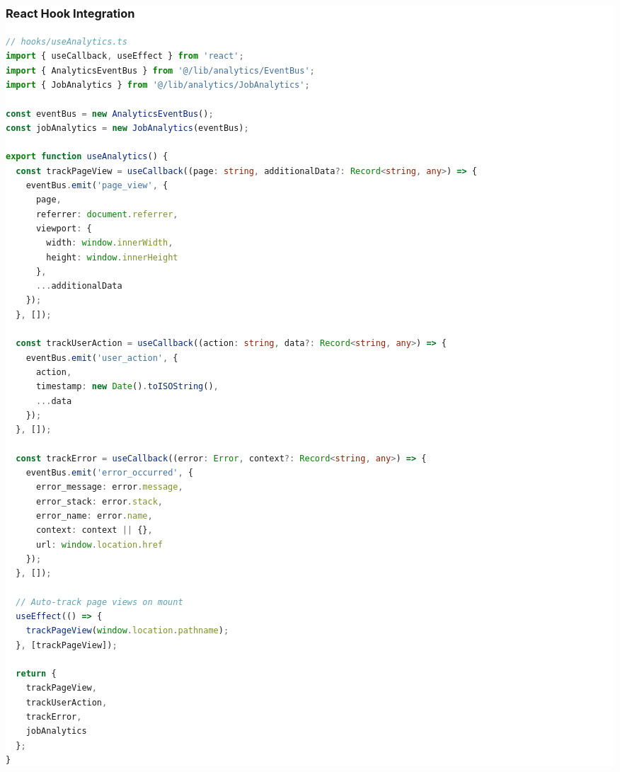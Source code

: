 ### React Hook Integration

```typescript
// hooks/useAnalytics.ts
import { useCallback, useEffect } from 'react';
import { AnalyticsEventBus } from '@/lib/analytics/EventBus';
import { JobAnalytics } from '@/lib/analytics/JobAnalytics';

const eventBus = new AnalyticsEventBus();
const jobAnalytics = new JobAnalytics(eventBus);

export function useAnalytics() {
  const trackPageView = useCallback((page: string, additionalData?: Record<string, any>) => {
    eventBus.emit('page_view', {
      page,
      referrer: document.referrer,
      viewport: {
        width: window.innerWidth,
        height: window.innerHeight
      },
      ...additionalData
    });
  }, []);
  
  const trackUserAction = useCallback((action: string, data?: Record<string, any>) => {
    eventBus.emit('user_action', {
      action,
      timestamp: new Date().toISOString(),
      ...data
    });
  }, []);
  
  const trackError = useCallback((error: Error, context?: Record<string, any>) => {
    eventBus.emit('error_occurred', {
      error_message: error.message,
      error_stack: error.stack,
      error_name: error.name,
      context: context || {},
      url: window.location.href
    });
  }, []);
  
  // Auto-track page views on mount
  useEffect(() => {
    trackPageView(window.location.pathname);
  }, [trackPageView]);
  
  return {
    trackPageView,
    trackUserAction,
    trackError,
    jobAnalytics
  };
}
```
